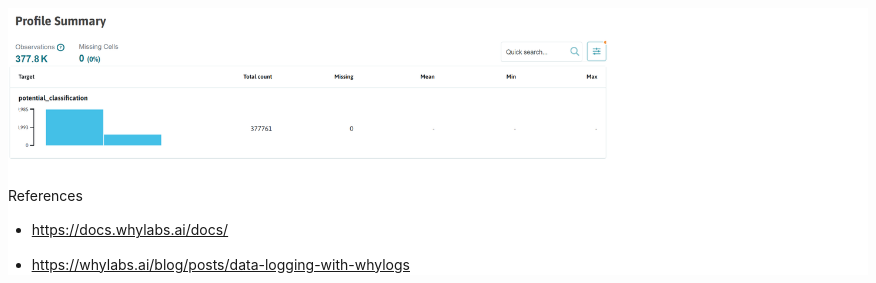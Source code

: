 <img
src="./prediction_drift/b2f9aa3de73d93e497324798957d639a7d85e0a9.png"
style="width:6.26806in;height:1.65347in"
alt="A screenshot of a computer Description automatically generated" />

References

- <https://docs.whylabs.ai/docs/>

- [<u>https://whylabs.ai/blog/posts/data-logging-with-whylogs</u>](https://whylabs.ai/blog/posts/data-logging-with-whylogs)
